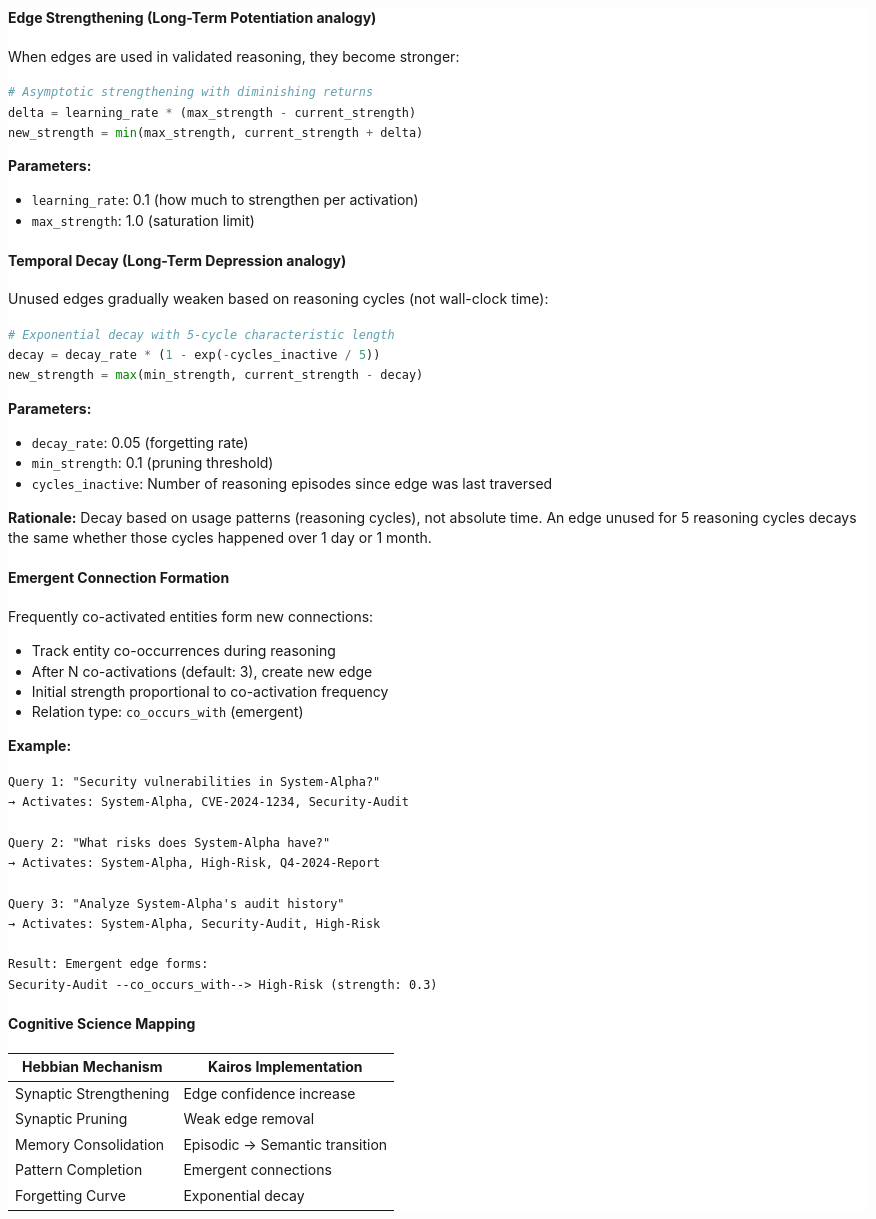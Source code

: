 #### Edge Strengthening (Long-Term Potentiation analogy)
When edges are used in validated reasoning, they become stronger:
```python
# Asymptotic strengthening with diminishing returns
delta = learning_rate * (max_strength - current_strength)
new_strength = min(max_strength, current_strength + delta)
```

**Parameters:**
- `learning_rate`: 0.1 (how much to strengthen per activation)
- `max_strength`: 1.0 (saturation limit)

#### Temporal Decay (Long-Term Depression analogy)
Unused edges gradually weaken based on reasoning cycles (not wall-clock time):
```python
# Exponential decay with 5-cycle characteristic length
decay = decay_rate * (1 - exp(-cycles_inactive / 5))
new_strength = max(min_strength, current_strength - decay)
```

**Parameters:**
- `decay_rate`: 0.05 (forgetting rate)
- `min_strength`: 0.1 (pruning threshold)
- `cycles_inactive`: Number of reasoning episodes since edge was last traversed

**Rationale:** Decay based on usage patterns (reasoning cycles), not absolute time. An edge unused for 5 reasoning cycles decays the same whether those cycles happened over 1 day or 1 month.

#### Emergent Connection Formation
Frequently co-activated entities form new connections:
- Track entity co-occurrences during reasoning
- After N co-activations (default: 3), create new edge
- Initial strength proportional to co-activation frequency
- Relation type: `co_occurs_with` (emergent)

**Example:**
```
Query 1: "Security vulnerabilities in System-Alpha?"
→ Activates: System-Alpha, CVE-2024-1234, Security-Audit

Query 2: "What risks does System-Alpha have?"
→ Activates: System-Alpha, High-Risk, Q4-2024-Report

Query 3: "Analyze System-Alpha's audit history"
→ Activates: System-Alpha, Security-Audit, High-Risk

Result: Emergent edge forms:
Security-Audit --co_occurs_with--> High-Risk (strength: 0.3)
```

#### Cognitive Science Mapping

| Hebbian Mechanism | Kairos Implementation |
|-------------------|----------------------|
| Synaptic Strengthening | Edge confidence increase |
| Synaptic Pruning | Weak edge removal |
| Memory Consolidation | Episodic → Semantic transition |
| Pattern Completion | Emergent connections |
| Forgetting Curve | Exponential decay |
